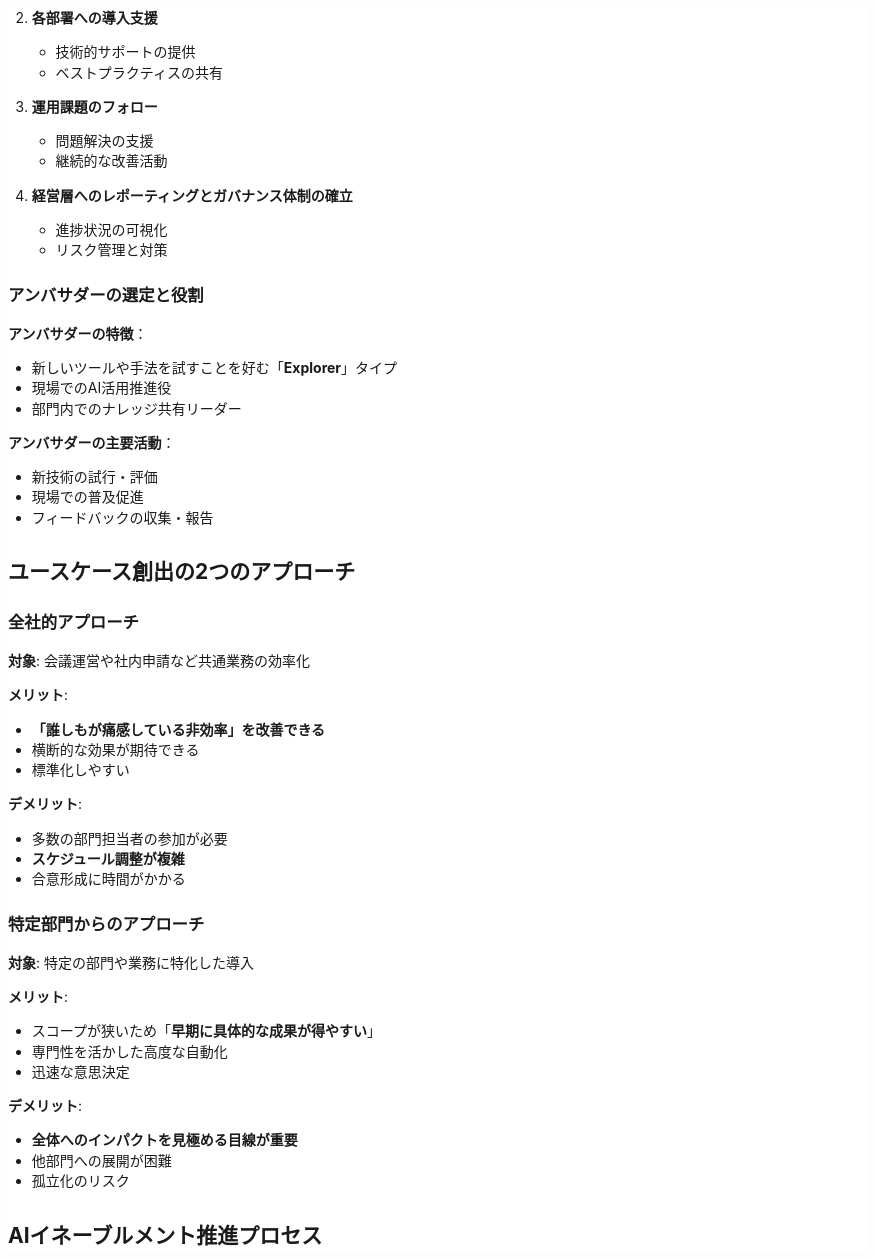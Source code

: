 2. **各部署への導入支援**
   - 技術的サポートの提供
   - ベストプラクティスの共有

3. **運用課題のフォロー**
   - 問題解決の支援
   - 継続的な改善活動

4. **経営層へのレポーティングとガバナンス体制の確立**
   - 進捗状況の可視化
   - リスク管理と対策

### アンバサダーの選定と役割

**アンバサダーの特徴**：
- 新しいツールや手法を試すことを好む「**Explorer**」タイプ
- 現場でのAI活用推進役
- 部門内でのナレッジ共有リーダー

**アンバサダーの主要活動**：
- 新技術の試行・評価
- 現場での普及促進
- フィードバックの収集・報告

## ユースケース創出の2つのアプローチ

### 全社的アプローチ

**対象**: 会議運営や社内申請など共通業務の効率化

**メリット**:
- **「誰しもが痛感している非効率」を改善できる**
- 横断的な効果が期待できる
- 標準化しやすい

**デメリット**:
- 多数の部門担当者の参加が必要
- **スケジュール調整が複雑**
- 合意形成に時間がかかる

### 特定部門からのアプローチ

**対象**: 特定の部門や業務に特化した導入

**メリット**:
- スコープが狭いため「**早期に具体的な成果が得やすい**」
- 専門性を活かした高度な自動化
- 迅速な意思決定

**デメリット**:
- **全体へのインパクトを見極める目線が重要**
- 他部門への展開が困難
- 孤立化のリスク

## AIイネーブルメント推進プロセス
